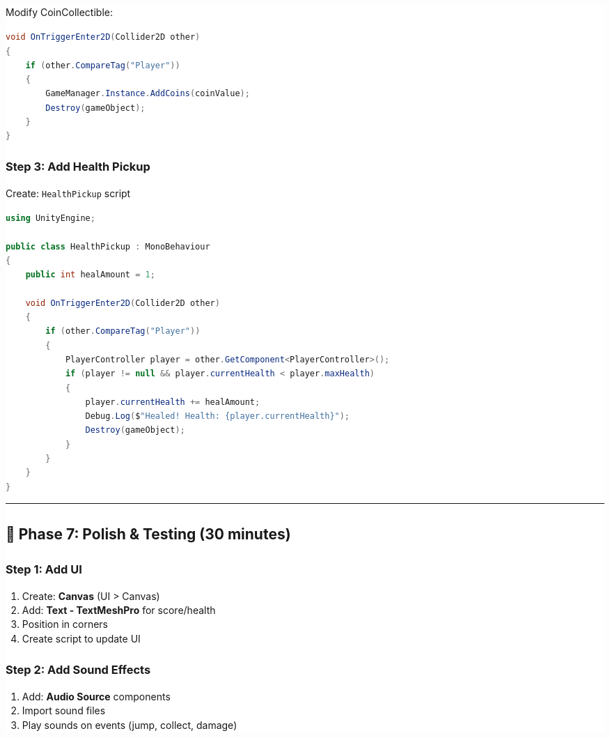 ```csharp
```

Modify CoinCollectible:

```csharp
void OnTriggerEnter2D(Collider2D other)
{
    if (other.CompareTag("Player"))
    {
        GameManager.Instance.AddCoins(coinValue);
        Destroy(gameObject);
    }
}
```

### **Step 3: Add Health Pickup**
Create: `HealthPickup` script

```csharp
using UnityEngine;

public class HealthPickup : MonoBehaviour
{
    public int healAmount = 1;

    void OnTriggerEnter2D(Collider2D other)
    {
        if (other.CompareTag("Player"))
        {
            PlayerController player = other.GetComponent<PlayerController>();
            if (player != null && player.currentHealth < player.maxHealth)
            {
                player.currentHealth += healAmount;
                Debug.Log($"Healed! Health: {player.currentHealth}");
                Destroy(gameObject);
            }
        }
    }
}
```

---

## 🎯 **Phase 7: Polish & Testing (30 minutes)**

### **Step 1: Add UI**
1. Create: **Canvas** (UI > Canvas)
2. Add: **Text - TextMeshPro** for score/health
3. Position in corners
4. Create script to update UI

### **Step 2: Add Sound Effects**
1. Add: **Audio Source** components
2. Import sound files
3. Play sounds on events (jump, collect, damage)
